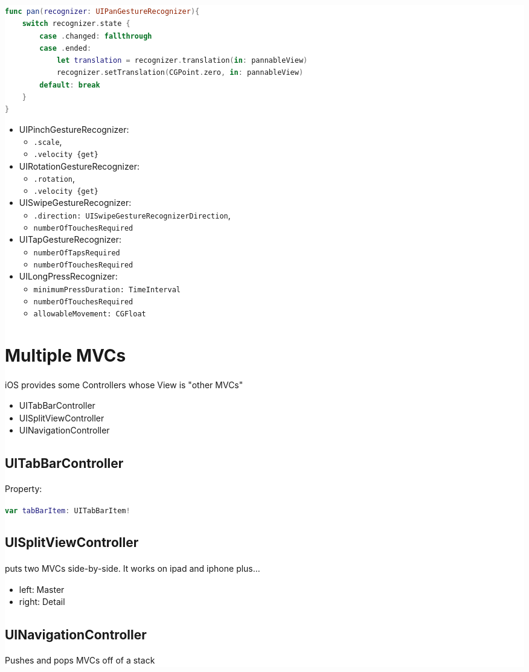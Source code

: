 ```swift
func pan(recognizer: UIPanGestureRecognizer){
    switch recognizer.state {
        case .changed: fallthrough
        case .ended:
            let translation = recognizer.translation(in: pannableView)
            recognizer.setTranslation(CGPoint.zero, in: pannableView)
        default: break
    }
}
```

* UIPinchGestureRecognizer: 
    * `.scale`, 
    * `.velocity {get}`
* UIRotationGestureRecognizer: 
    * `.rotation`, 
    * `.velocity {get}`
* UISwipeGestureRecognizer: 
    * `.direction: UISwipeGestureRecognizerDirection`, 
    * `numberOfTouchesRequired`
* UITapGestureRecognizer:
    * `numberOfTapsRequired`
    * `numberOfTouchesRequired`
* UILongPressRecognizer:
    * `minimumPressDuration: TimeInterval`
    * `numberOfTouchesRequired`
    * `allowableMovement: CGFloat`


# Multiple MVCs
iOS provides some Controllers whose View is "other MVCs"
* UITabBarController
* UISplitViewController
* UINavigationController

## UITabBarController
Property: 
```swift
var tabBarItem: UITabBarItem! 
```

## UISplitViewController
puts two MVCs side-by-side. It works on ipad and iphone plus...

* left: Master
* right: Detail

## UINavigationController
Pushes and pops MVCs off of a stack
